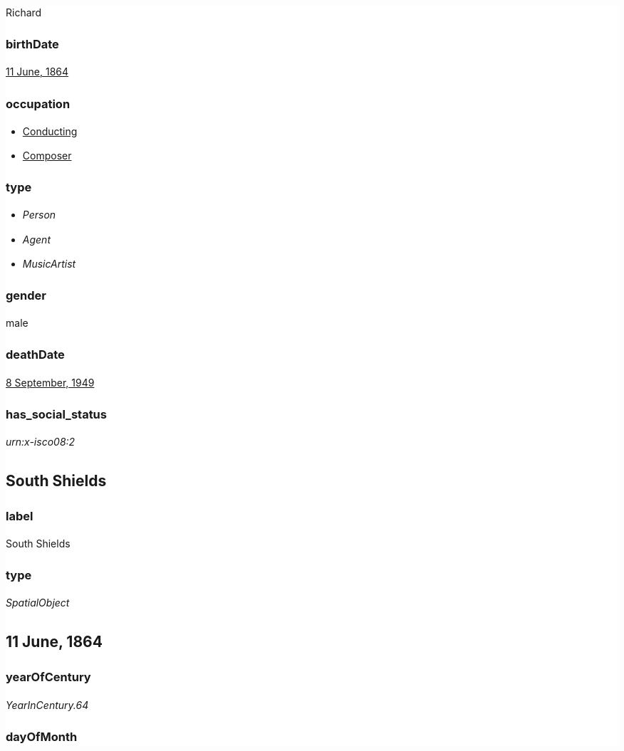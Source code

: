 
Richard

### birthDate


[11 June, 1864](#11-June-1864)

### occupation

 - [Conducting](#Conducting)

 - [Composer](#Composer)

### type

 - *Person*

 - *Agent*

 - *MusicArtist*

### gender


male

### deathDate


[8 September, 1949](#8-September-1949)

### has_social_status


*urn:x-isco08:2*

## South Shields

### label


South Shields

### type


*SpatialObject*

## 11 June, 1864

### yearOfCentury


*YearInCentury.64*

### dayOfMonth
